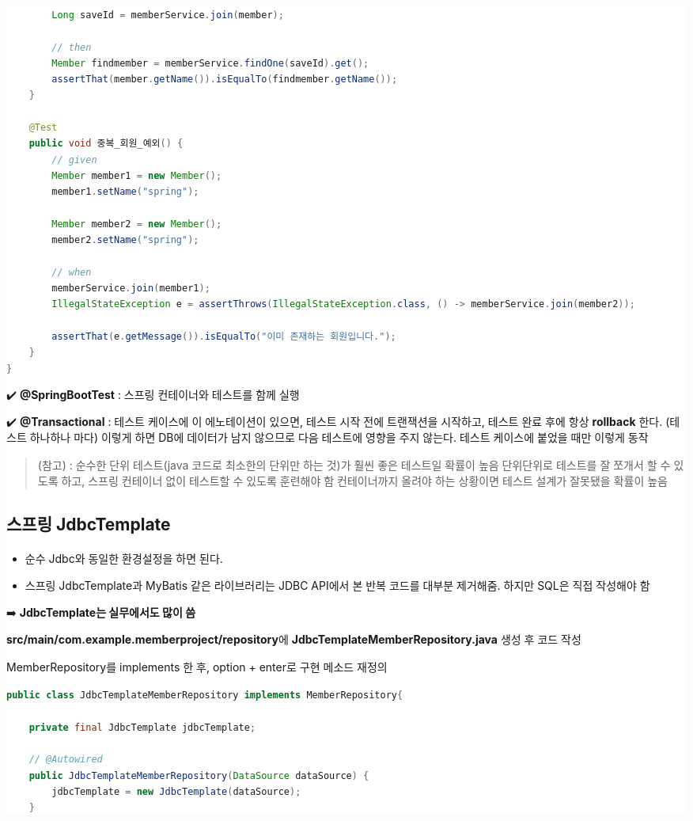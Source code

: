 ```java
        Long saveId = memberService.join(member);

        // then
        Member findmember = memberService.findOne(saveId).get();
        assertThat(member.getName()).isEqualTo(findmember.getName());
    }

    @Test
    public void 중복_회원_예외() {
        // given
        Member member1 = new Member();
        member1.setName("spring");

        Member member2 = new Member();
        member2.setName("spring");

        // when
        memberService.join(member1);
        IllegalStateException e = assertThrows(IllegalStateException.class, () -> memberService.join(member2));

        assertThat(e.getMessage()).isEqualTo("이미 존재하는 회원입니다.");
    }
}
```

✔️ **@SpringBootTest** : 스프링 컨테이너와 테스트를 함께 실행

✔️ **@Transactional** : 테스트 케이스에 이 에노테이션이 있으면, 테스트 시작 전에 트랜잭션을 시작하고, 테스트 완료 후에 항상 **rollback** 한다. (테스트 하나하나 마다) 이렇게 하면 DB에 데이터가 남지 않으므로 다음 테스트에 영향을 주지 않는다. 테스트 케이스에 붙었을 때만 이렇게 동작


> (참고) : 순수한 단위 테스트(java 코드로 최소한의 단위만 하는 것)가 훨씬 좋은 테스트일 확률이 높음
> 단위단위로 테스트를 잘 쪼개서 할 수 있도록 하고, 스프링 컨테이너 없이 테스트할 수 있도록 훈련해야 함
> 컨테이너까지 올려야 하는 상황이면 테스트 설계가 잘못됐을 확률이 높음


## 스프링 JdbcTemplate

- 순수 Jdbc와 동일한 환경설정을 하면 된다.  
  
- 스프링 JdbcTemplate과 MyBatis 같은 라이브러리는 JDBC API에서 본 반복 코드를 대부분 제거해줌. 하지만 SQL은 직접 작성해야 함

➡️ **JdbcTemplate는 실무에서도 많이 씀**

**src/main/com.example.memberproject/repository**에  **JdbcTemplateMemberRepository.java** 생성 후 코드 작성

MemberRepository를 implements 한 후, option + enter로 구현 메소드 재정의

```java
public class JdbcTemplateMemberRepository implements MemberRepository{

    private final JdbcTemplate jdbcTemplate;

    // @Autowired
    public JdbcTemplateMemberRepository(DataSource dataSource) {
        jdbcTemplate = new JdbcTemplate(dataSource);
    }
```
